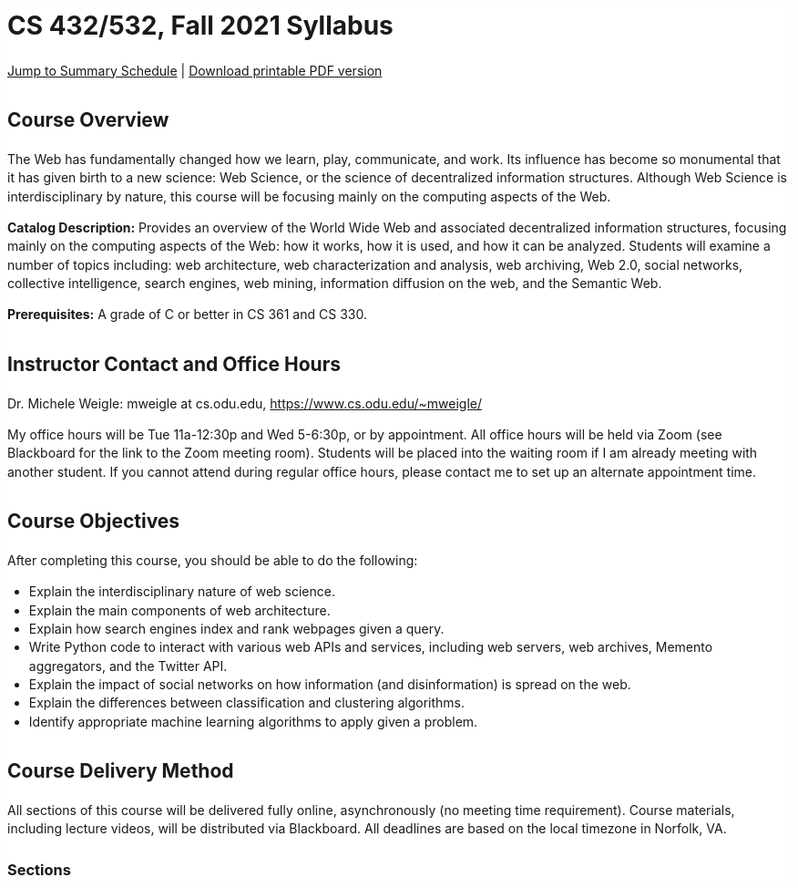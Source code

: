 # CS 432/532, Fall 2021 Syllabus

[Jump to Summary Schedule](#summary-schedule) | [Download printable PDF version](https://github.com/odu-cs432-websci/public/raw/main/fall21/syllabus.pdf)

## Course Overview

The Web has fundamentally changed how we learn, play, communicate, and work. Its influence has become so monumental that it has given birth to a new science: Web Science, or the science of decentralized information structures. Although Web Science is interdisciplinary by nature, this course will be focusing mainly on the computing aspects of the Web.

**Catalog Description:** Provides an overview of the World Wide Web and associated decentralized information structures, focusing mainly on the computing aspects of the Web: how it works, how it is used, and how it can be analyzed. Students will examine a number of topics including: web architecture, web characterization and analysis, web archiving, Web 2.0, social networks, collective intelligence, search engines, web mining, information diffusion on the web, and the Semantic Web.

**Prerequisites:** A grade of C or better in CS 361 and CS 330.

## Instructor Contact and Office Hours

Dr. Michele Weigle: mweigle at cs.odu.edu, <https://www.cs.odu.edu/~mweigle/>

My office hours will be Tue 11a-12:30p and Wed 5-6:30p, or by appointment. All office hours will be held via Zoom (see Blackboard for the link to the Zoom meeting room). Students will be placed into the waiting room if I am already meeting with another student. If you cannot attend during regular office hours, please contact me to set up an alternate appointment time.

## Course Objectives

After completing this course, you should be able to do the following:

* Explain the interdisciplinary nature of web science.
* Explain the main components of web architecture.
* Explain how search engines index and rank webpages given a query.
* Write Python code to interact with various web APIs and services, including web servers, web archives, Memento aggregators, and the Twitter API.
* Explain the impact of social networks on how information (and disinformation) is spread on the web.
* Explain the differences between classification and clustering algorithms.
* Identify appropriate machine learning algorithms to apply given a problem.

## Course Delivery Method

All sections of this course will be delivered fully online, asynchronously (no meeting time requirement). Course materials, including lecture videos, will be distributed via Blackboard. All deadlines are based on the local timezone in Norfolk, VA.

### Sections
